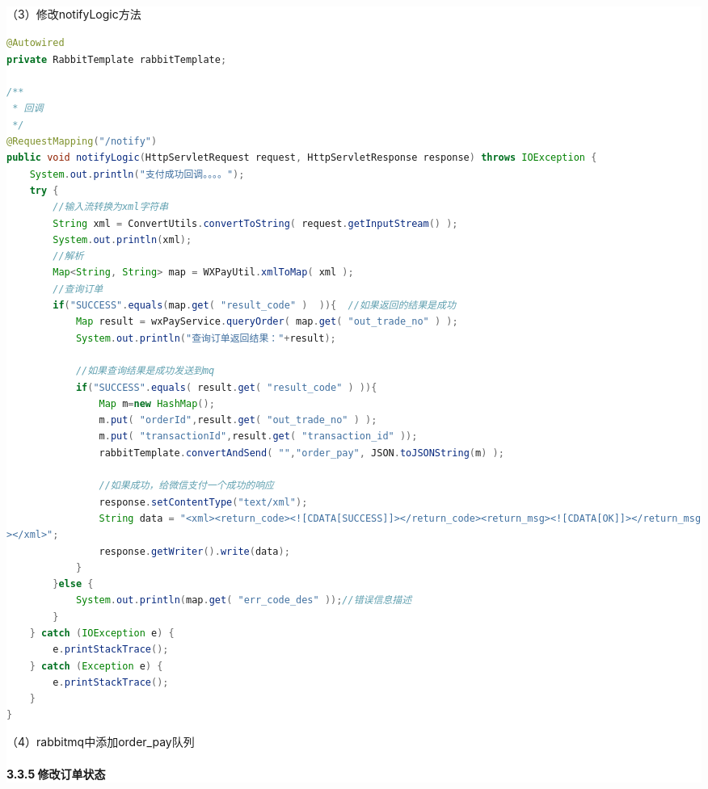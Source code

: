 （3）修改notifyLogic方法

```java
@Autowired
private RabbitTemplate rabbitTemplate;

/**
 * 回调
 */
@RequestMapping("/notify")
public void notifyLogic(HttpServletRequest request, HttpServletResponse response) throws IOException {
	System.out.println("支付成功回调。。。。");
	try {
		//输入流转换为xml字符串
		String xml = ConvertUtils.convertToString( request.getInputStream() );
		System.out.println(xml);
		//解析
		Map<String, String> map = WXPayUtil.xmlToMap( xml );
		//查询订单
		if("SUCCESS".equals(map.get( "result_code" )  )){  //如果返回的结果是成功
			Map result = wxPayService.queryOrder( map.get( "out_trade_no" ) );
			System.out.println("查询订单返回结果："+result);

			//如果查询结果是成功发送到mq
			if("SUCCESS".equals( result.get( "result_code" ) )){
				Map m=new HashMap();
				m.put( "orderId",result.get( "out_trade_no" ) );
				m.put( "transactionId",result.get( "transaction_id" ));
				rabbitTemplate.convertAndSend( "","order_pay", JSON.toJSONString(m) );

				//如果成功，给微信支付一个成功的响应
				response.setContentType("text/xml");
				String data = "<xml><return_code><![CDATA[SUCCESS]]></return_code><return_msg><![CDATA[OK]]></return_msg></xml>";
				response.getWriter().write(data);
			}
		}else {
			System.out.println(map.get( "err_code_des" ));//错误信息描述
		}
	} catch (IOException e) {
		e.printStackTrace();
	} catch (Exception e) {
		e.printStackTrace();
	}
}
```

（4）rabbitmq中添加order_pay队列



#### 3.3.5 修改订单状态
